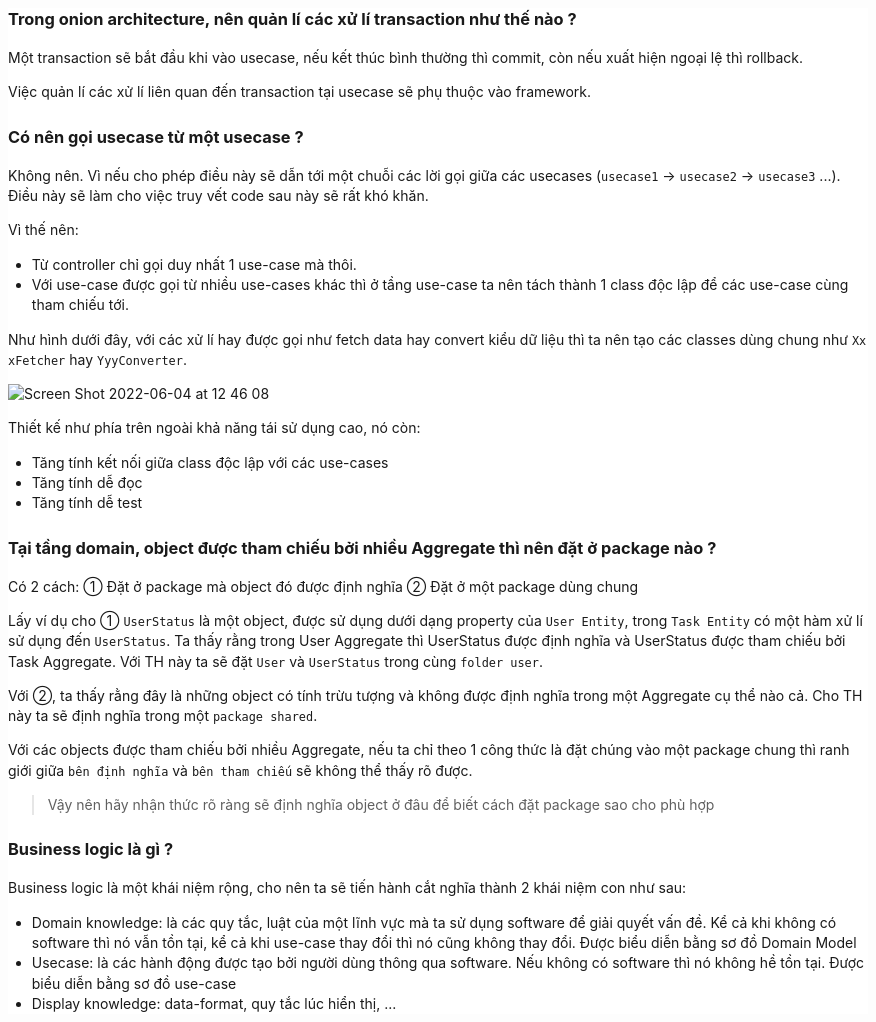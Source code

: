 ### Trong onion architecture, nên quản lí các xử lí transaction như thế nào ?

Một transaction sẽ bắt đầu khi vào usecase, nếu kết thúc bình thường thì commit, còn nếu xuất hiện ngoại lệ thì rollback.

Việc quản lí các xử lí liên quan đến transaction tại usecase sẽ phụ thuộc vào framework.

### Có nên gọi usecase từ một usecase ?

Không nên. Vì nếu cho phép điều này sẽ dẫn tới một chuỗi các lời gọi giữa các usecases (`usecase1` → `usecase2` → `usecase3` ...). Điều này sẽ làm cho việc truy vết code sau này sẽ rất khó khăn.

Vì thế nên:
- Từ controller chỉ gọi duy nhất 1 use-case mà thôi.
- Với use-case được gọi từ nhiều use-cases khác thì ở tầng use-case ta nên tách thành 1 class độc lập để các use-case cùng tham chiếu tới.

Như hình dưới đây, với các xử lí hay được gọi như fetch data hay convert kiểu dữ liệu thì ta nên tạo các classes dùng chung như `XxxFetcher` hay `YyyConverter`.

<img width="560" alt="Screen Shot 2022-06-04 at 12 46 08" src="https://user-images.githubusercontent.com/15076665/171980851-11aac2d9-8d32-4ba6-8882-182fd8640f95.png">

Thiết kế như phía trên ngoài khả năng tái sử dụng cao, nó còn:
- Tăng tính kết nối giữa class độc lập với các use-cases
- Tăng tính dễ đọc
- Tăng tính dễ test

### Tại tầng domain, object được tham chiếu bởi nhiều Aggregate thì nên đặt ở package nào ?

Có 2 cách:
① Đặt ở package mà object đó được định nghĩa
② Đặt ở một package dùng chung

Lấy ví dụ cho ① `UserStatus` là một object, được sử dụng dưới dạng property của `User Entity`, trong `Task Entity` có một hàm xử lí sử dụng đến `UserStatus`. Ta thấy rằng trong User Aggregate thì UserStatus được định nghĩa và UserStatus được tham chiếu bởi Task Aggregate. Với TH này ta sẽ đặt `User` và `UserStatus` trong cùng `folder user`.

Với ②, ta thấy rằng đây là những object có tính trừu tượng và không được định nghĩa trong một Aggregate cụ thể nào cả. Cho TH này ta sẽ định nghĩa trong một `package shared`.

Với các objects được tham chiếu bởi nhiều Aggregate, nếu ta chỉ theo 1 công thức là đặt chúng vào một package chung thì ranh giới giữa `bên định nghĩa` và `bên tham chiếu` sẽ không thể thấy rõ được.

> Vậy nên hãy nhận thức rõ ràng sẽ định nghĩa object ở đâu để biết cách đặt package sao cho phù hợp

### Business logic là gì ?

Business logic là một khái niệm rộng, cho nên ta sẽ tiến hành cắt nghĩa thành 2 khái niệm con như sau:
- Domain knowledge: là các quy tắc, luật của một lĩnh vực mà ta sử dụng software để giải quyết vấn đề. Kể cả khi không có software thì nó vẫn tồn tại, kể cả khi use-case thay đổi thì nó cũng không thay đổi. Được biểu diễn bằng sơ đồ Domain Model
- Usecase: là các hành động được tạo bởi người dùng thông qua software. Nếu không có software thì nó không hề tồn tại. Được biểu diễn bằng sơ đồ use-case
- Display knowledge: data-format, quy tắc lúc hiển thị, ...
